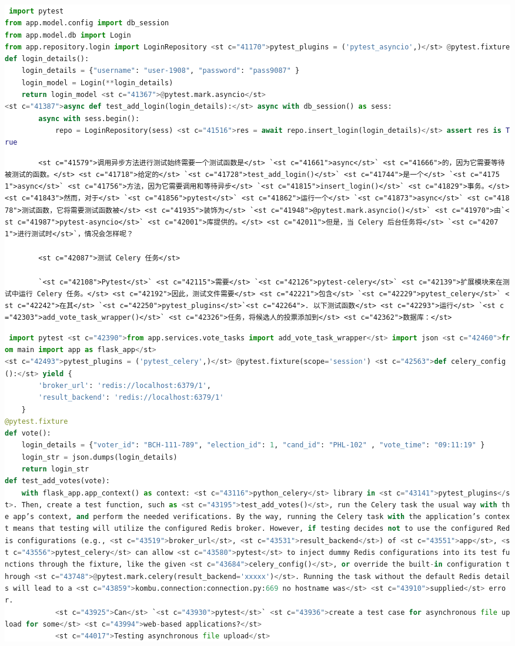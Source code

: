 ```py
 import pytest
from app.model.config import db_session
from app.model.db import Login
from app.repository.login import LoginRepository <st c="41170">pytest_plugins = ('pytest_asyncio',)</st> @pytest.fixture
def login_details():
    login_details = {"username": "user-1908", "password": "pass9087" }
    login_model = Login(**login_details)
    return login_model <st c="41367">@pytest.mark.asyncio</st>
<st c="41387">async def test_add_login(login_details):</st> async with db_session() as sess:
        async with sess.begin():
            repo = LoginRepository(sess) <st c="41516">res = await repo.insert_login(login_details)</st> assert res is True
```

            <st c="41579">调用异步方法进行测试始终需要一个测试函数是</st> `<st c="41661">async</st>` <st c="41666">的，因为它需要等待被测试的函数。</st> <st c="41718">给定的</st> `<st c="41728">test_add_login()</st>` <st c="41744">是一个</st> `<st c="41751">async</st>` <st c="41756">方法，因为它需要调用和等待异步</st> `<st c="41815">insert_login()</st>` <st c="41829">事务。</st> <st c="41843">然而，对于</st> `<st c="41856">pytest</st>` <st c="41862">运行一个</st> `<st c="41873">async</st>` <st c="41878">测试函数，它将需要测试函数被</st> <st c="41935">装饰为</st> `<st c="41948">@pytest.mark.asyncio()</st>` <st c="41970">由`<st c="41987">pytest-asyncio</st>` <st c="42001">库提供的。</st> <st c="42011">但是，当 Celery 后台任务将</st> `<st c="42071">进行测试时</st>`，情况会怎样呢？

            <st c="42087">测试 Celery 任务</st>

            `<st c="42108">Pytest</st>` <st c="42115">需要</st> `<st c="42126">pytest-celery</st>` <st c="42139">扩展模块来在测试中运行 Celery 任务。</st> <st c="42192">因此，测试文件需要</st> <st c="42221">包含</st> `<st c="42229">pytest_celery</st>` <st c="42242">在其</st> `<st c="42250">pytest_plugins</st>`<st c="42264">. 以下测试函数</st> <st c="42293">运行</st> `<st c="42303">add_vote_task_wrapper()</st>` <st c="42326">任务，将候选人的投票添加到</st> <st c="42362">数据库：</st>

```py
 import pytest <st c="42390">from app.services.vote_tasks import add_vote_task_wrapper</st> import json <st c="42460">from main import app as flask_app</st>
<st c="42493">pytest_plugins = ('pytest_celery',)</st> @pytest.fixture(scope='session') <st c="42563">def celery_config():</st> yield {
        'broker_url': 'redis://localhost:6379/1',
        'result_backend': 'redis://localhost:6379/1'
    }
@pytest.fixture
def vote():
    login_details = {"voter_id": "BCH-111-789", "election_id": 1, "cand_id": "PHL-102" , "vote_time": "09:11:19" }
    login_str = json.dumps(login_details)
    return login_str
def test_add_votes(vote):
    with flask_app.app_context() as context: <st c="43116">python_celery</st> library in <st c="43141">pytest_plugins</st>. Then, create a test function, such as <st c="43195">test_add_votes()</st>, run the Celery task the usual way with the app’s context, and perform the needed verifications. By the way, running the Celery task with the application’s context means that testing will utilize the configured Redis broker. However, if testing decides not to use the configured Redis configurations (e.g., <st c="43519">broker_url</st>, <st c="43531">result_backend</st>) of <st c="43551">app</st>, <st c="43556">pytest_celery</st> can allow <st c="43580">pytest</st> to inject dummy Redis configurations into its test functions through the fixture, like the given <st c="43684">celery_config()</st>, or override the built-in configuration through <st c="43748">@pytest.mark.celery(result_backend='xxxxx')</st>. Running the task without the default Redis details will lead to a <st c="43859">kombu.connection:connection.py:669 no hostname was</st> <st c="43910">supplied</st> error.
			<st c="43925">Can</st> `<st c="43930">pytest</st>` <st c="43936">create a test case for asynchronous file upload for some</st> <st c="43994">web-based applications?</st>
			<st c="44017">Testing asynchronous file upload</st>
```